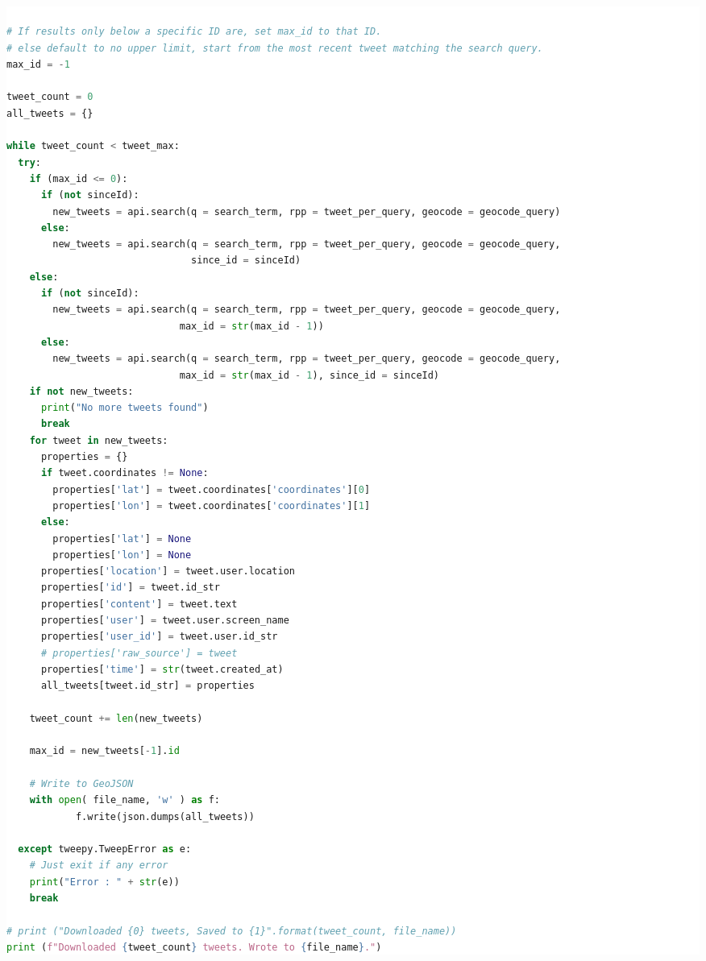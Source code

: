 ```python

# If results only below a specific ID are, set max_id to that ID.
# else default to no upper limit, start from the most recent tweet matching the search query.
max_id = -1

tweet_count = 0
all_tweets = {}

while tweet_count < tweet_max:
  try:
    if (max_id <= 0):
      if (not sinceId):
        new_tweets = api.search(q = search_term, rpp = tweet_per_query, geocode = geocode_query)
      else:
        new_tweets = api.search(q = search_term, rpp = tweet_per_query, geocode = geocode_query,
                                since_id = sinceId)
    else:
      if (not sinceId):
        new_tweets = api.search(q = search_term, rpp = tweet_per_query, geocode = geocode_query,
                              max_id = str(max_id - 1))
      else:
        new_tweets = api.search(q = search_term, rpp = tweet_per_query, geocode = geocode_query,
                              max_id = str(max_id - 1), since_id = sinceId)
    if not new_tweets:
      print("No more tweets found")
      break
    for tweet in new_tweets:
      properties = {}
      if tweet.coordinates != None:
        properties['lat'] = tweet.coordinates['coordinates'][0]
        properties['lon'] = tweet.coordinates['coordinates'][1]
      else:
        properties['lat'] = None
        properties['lon'] = None
      properties['location'] = tweet.user.location
      properties['id'] = tweet.id_str
      properties['content'] = tweet.text
      properties['user'] = tweet.user.screen_name
      properties['user_id'] = tweet.user.id_str
      # properties['raw_source'] = tweet
      properties['time'] = str(tweet.created_at)
      all_tweets[tweet.id_str] = properties

    tweet_count += len(new_tweets)

    max_id = new_tweets[-1].id

    # Write to GeoJSON
    with open( file_name, 'w' ) as f:
            f.write(json.dumps(all_tweets))

  except tweepy.TweepError as e:
    # Just exit if any error
    print("Error : " + str(e))
    break

# print ("Downloaded {0} tweets, Saved to {1}".format(tweet_count, file_name))
print (f"Downloaded {tweet_count} tweets. Wrote to {file_name}.")
```
